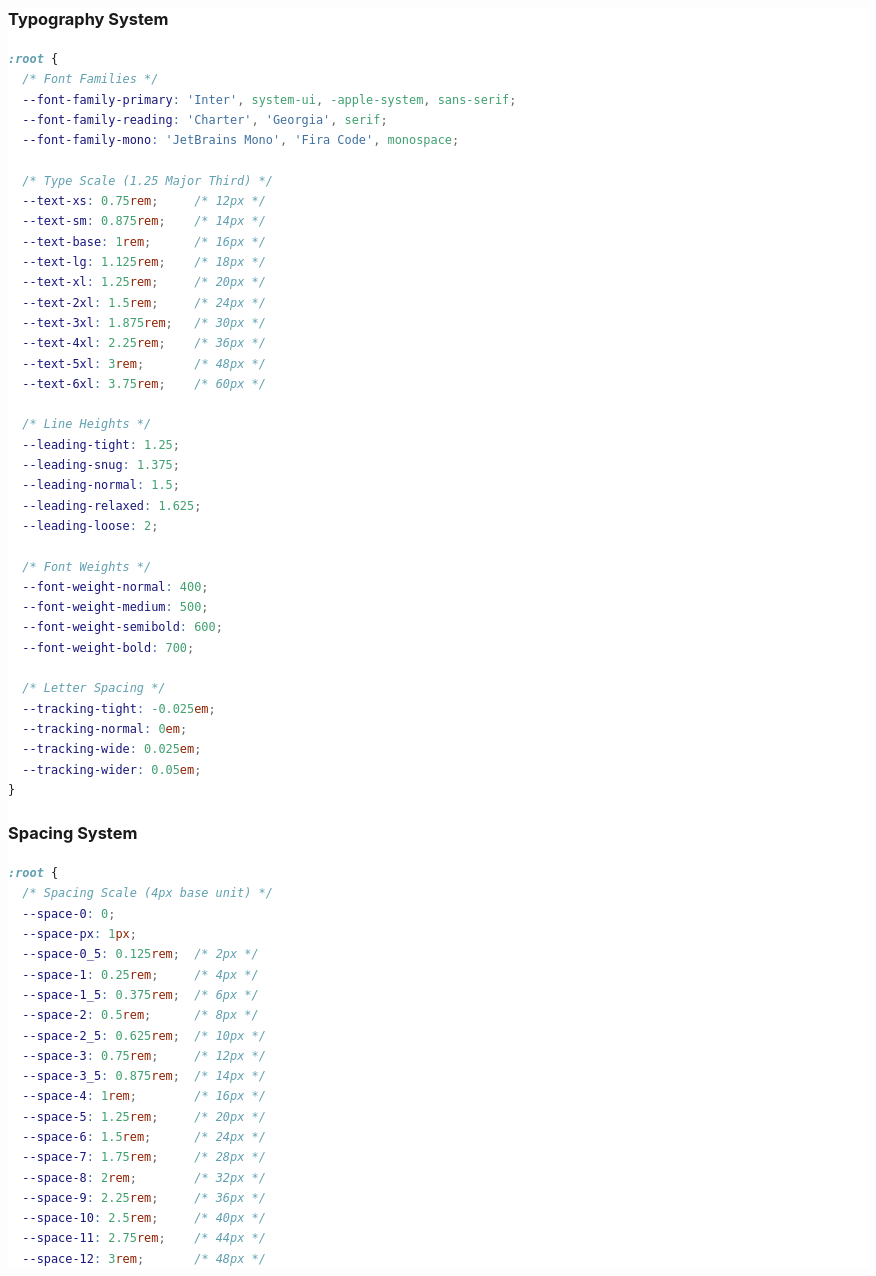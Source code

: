 ### Typography System
```css
:root {
  /* Font Families */
  --font-family-primary: 'Inter', system-ui, -apple-system, sans-serif;
  --font-family-reading: 'Charter', 'Georgia', serif;
  --font-family-mono: 'JetBrains Mono', 'Fira Code', monospace;

  /* Type Scale (1.25 Major Third) */
  --text-xs: 0.75rem;     /* 12px */
  --text-sm: 0.875rem;    /* 14px */
  --text-base: 1rem;      /* 16px */
  --text-lg: 1.125rem;    /* 18px */
  --text-xl: 1.25rem;     /* 20px */
  --text-2xl: 1.5rem;     /* 24px */
  --text-3xl: 1.875rem;   /* 30px */
  --text-4xl: 2.25rem;    /* 36px */
  --text-5xl: 3rem;       /* 48px */
  --text-6xl: 3.75rem;    /* 60px */

  /* Line Heights */
  --leading-tight: 1.25;
  --leading-snug: 1.375;
  --leading-normal: 1.5;
  --leading-relaxed: 1.625;
  --leading-loose: 2;

  /* Font Weights */
  --font-weight-normal: 400;
  --font-weight-medium: 500;
  --font-weight-semibold: 600;
  --font-weight-bold: 700;

  /* Letter Spacing */
  --tracking-tight: -0.025em;
  --tracking-normal: 0em;
  --tracking-wide: 0.025em;
  --tracking-wider: 0.05em;
}
```

### Spacing System
```css
:root {
  /* Spacing Scale (4px base unit) */
  --space-0: 0;
  --space-px: 1px;
  --space-0_5: 0.125rem;  /* 2px */
  --space-1: 0.25rem;     /* 4px */
  --space-1_5: 0.375rem;  /* 6px */
  --space-2: 0.5rem;      /* 8px */
  --space-2_5: 0.625rem;  /* 10px */
  --space-3: 0.75rem;     /* 12px */
  --space-3_5: 0.875rem;  /* 14px */
  --space-4: 1rem;        /* 16px */
  --space-5: 1.25rem;     /* 20px */
  --space-6: 1.5rem;      /* 24px */
  --space-7: 1.75rem;     /* 28px */
  --space-8: 2rem;        /* 32px */
  --space-9: 2.25rem;     /* 36px */
  --space-10: 2.5rem;     /* 40px */
  --space-11: 2.75rem;    /* 44px */
  --space-12: 3rem;       /* 48px */
```
